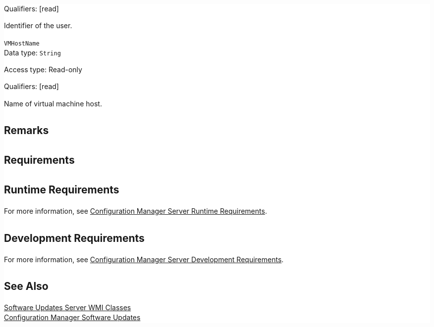  Qualifiers: [read]  

 Identifier of the user.  

 `VMHostName`  
 Data type: `String`  

 Access type: Read-only  

 Qualifiers: [read]  

 Name of virtual machine host.  

## Remarks  

## Requirements  

## Runtime Requirements  
 For more information, see [Configuration Manager Server Runtime Requirements](../../../develop/core/reqs/server-runtime-requirements.md).  

## Development Requirements  
 For more information, see [Configuration Manager Server Development Requirements](../../../develop/core/reqs/server-development-requirements.md).  

## See Also  
 [Software Updates Server WMI Classes](../../../develop/reference/sum/software-updates-server-wmi-classes.md)   
 [Configuration Manager Software Updates](../../../develop/sum/software-updates.md)
